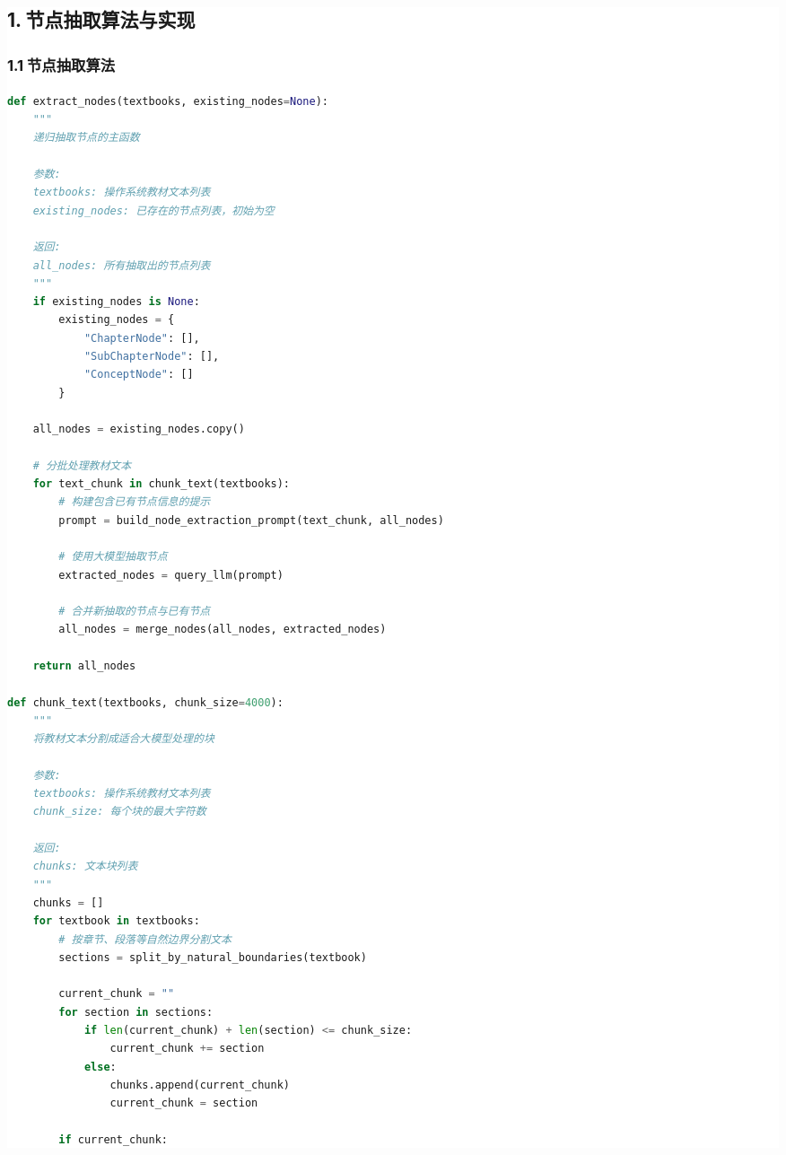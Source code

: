 ## 1. 节点抽取算法与实现

### 1.1 节点抽取算法

```python
def extract_nodes(textbooks, existing_nodes=None):
    """
    递归抽取节点的主函数
    
    参数:
    textbooks: 操作系统教材文本列表
    existing_nodes: 已存在的节点列表，初始为空
    
    返回:
    all_nodes: 所有抽取出的节点列表
    """
    if existing_nodes is None:
        existing_nodes = {
            "ChapterNode": [],
            "SubChapterNode": [],
            "ConceptNode": []
        }
    
    all_nodes = existing_nodes.copy()
    
    # 分批处理教材文本
    for text_chunk in chunk_text(textbooks):
        # 构建包含已有节点信息的提示
        prompt = build_node_extraction_prompt(text_chunk, all_nodes)
        
        # 使用大模型抽取节点
        extracted_nodes = query_llm(prompt)
        
        # 合并新抽取的节点与已有节点
        all_nodes = merge_nodes(all_nodes, extracted_nodes)
    
    return all_nodes

def chunk_text(textbooks, chunk_size=4000):
    """
    将教材文本分割成适合大模型处理的块
    
    参数:
    textbooks: 操作系统教材文本列表
    chunk_size: 每个块的最大字符数
    
    返回:
    chunks: 文本块列表
    """
    chunks = []
    for textbook in textbooks:
        # 按章节、段落等自然边界分割文本
        sections = split_by_natural_boundaries(textbook)
        
        current_chunk = ""
        for section in sections:
            if len(current_chunk) + len(section) <= chunk_size:
                current_chunk += section
            else:
                chunks.append(current_chunk)
                current_chunk = section
        
        if current_chunk:
```